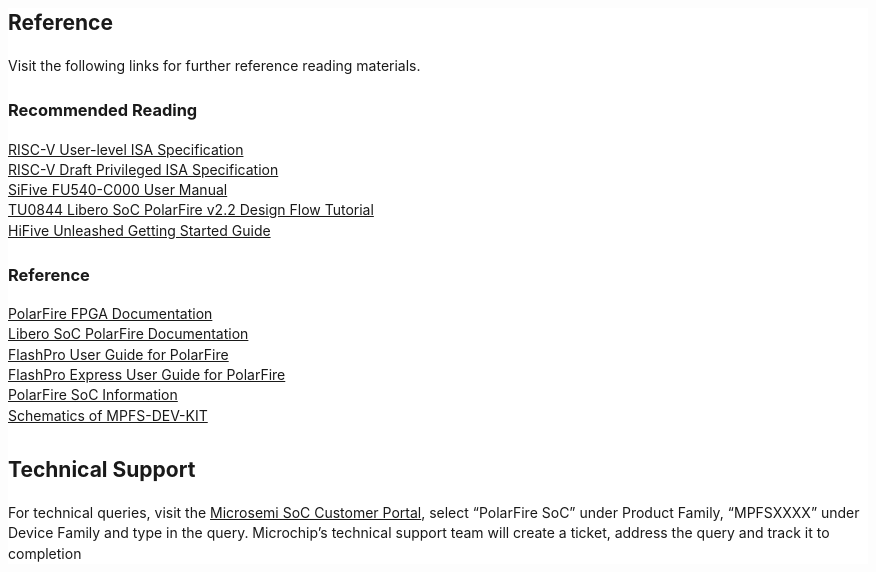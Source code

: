 ## Reference
Visit the following links for further reference reading materials.
### Recommended Reading
[RISC-V User-level ISA Specification](https://riscv.org/specifications/)     
[RISC-V Draft Privileged ISA Specification](https://riscv.org/specifications/privileged-isa/)     
[SiFive FU540-C000 User Manual](https://www.sifive.com/documentation/chips/freedom-u540-c000-manual/)     
[TU0844 Libero SoC PolarFire v2.2 Design Flow Tutorial](https://www.microsemi.com/document-portal/doc_download/1243632-tu0844-libero-soc-polarfire-v2-2-design-flow-tutorial)     
[HiFive Unleashed Getting Started Guide](https://www.microsemi.com/document-portal/doc_download/1243284-hifive-unleashed-getting-started-guide)     
### Reference
[PolarFire FPGA Documentation](https://www.microsemi.com/product-directory/fpgas/3854-polarfire-fpgas#documentation)     
[Libero SoC PolarFire Documentation](https://www.microsemi.com/product-directory/design-resources/3863-libero-soc-polarfire#documents)     
[FlashPro User Guide for PolarFire](https://www.microsemi.com/document-portal/doc_download/137626-flashpro-user-guide-for-polarfire)     
[FlashPro Express User Guide for PolarFire](https://www.microsemi.com/document-portal/doc_download/137627-flashpro-express-user-guide-for-polarfire)     
[PolarFire SoC Information](https://www.microsemi.com/product-directory/soc-fpgas/5498-polarfire-soc-fpga)     
[Schematics of MPFS-DEV-KIT](http://www.microsemi.com/index.php?option=com_docman&task=doc_download&gid=1244811)

## Technical Support
For technical queries, visit the [Microsemi SoC Customer Portal](https://soc.microsemi.com/Portal/Default.aspx), select “PolarFire SoC” under Product Family, “MPFSXXXX” under Device Family and type in the query. Microchip’s technical support team will create a ticket, address the query and track it to completion
